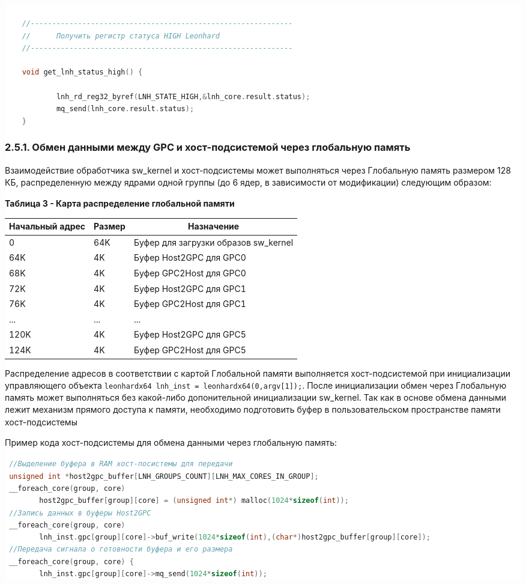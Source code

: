 ```c

	//-------------------------------------------------------------
	//      Получить регистр статуса HIGH Leonhard 
	//-------------------------------------------------------------
	 
	void get_lnh_status_high() {

	        lnh_rd_reg32_byref(LNH_STATE_HIGH,&lnh_core.result.status);
	        mq_send(lnh_core.result.status);
	}
``` 

### 2.5.1. Обмен данными между GPC и хост-подсистемой через глобальную память 


Взаимодействие обработчика sw_kernel и хост-подсистемы может выполняться через Глобальную память размером 128 КБ, распределенную между ядрами одной группы (до 6 ядер, в зависимости от модификации) следующим образом:

**Таблица 3 - Карта распределение глобальной памяти**

| Начальный адрес | Размер     | Назначение                            |
|-----------------|------------|---------------------------------------|
| 0               | 64K        | Буфер для загрузки образов sw_kernel  |
| 64K             | 4K         | Буфер Host2GPC для GPC0               |
| 68K             | 4K         | Буфер GPC2Host для GPC0               |
| 72K             | 4K         | Буфер Host2GPC для GPC1               |
| 76K             | 4K         | Буфер GPC2Host для GPC1               |
| ...             | ...        | ...                                   |
| 120K            | 4K         | Буфер Host2GPC для GPC5               |
| 124K            | 4K         | Буфер GPC2Host для GPC5               |

Распределение адресов в соответствии с картой Глобальной памяти выполняется хост-подсистемой при инициализации управляющего объекта ```leonhardx64 lnh_inst = leonhardx64(0,argv[1]);```. 
После инициализации обмен через Глобальную память может выполняться без какой-либо допонительной инициализации sw_kernel. Так как в основе обмена данными лежит механизм прямого доступа к памяти, необходимо подготовить буфер в пользовательском пространстве памяти хост-подсистемы

Пример кода хост-подсистемы для обмена данными через глобальную память:

```c
 //Выделение буфера в RAM хост-посистемы для передачи
 unsigned int *host2gpc_buffer[LNH_GROUPS_COUNT][LNH_MAX_CORES_IN_GROUP];
 __foreach_core(group, core)
        host2gpc_buffer[group][core] = (unsigned int*) malloc(1024*sizeof(int));
 //Запись данных в буферы Host2GPC
 __foreach_core(group, core) 
	    lnh_inst.gpc[group][core]->buf_write(1024*sizeof(int),(char*)host2gpc_buffer[group][core]);
 //Передача сигнала о готовности буфера и его размера
 __foreach_core(group, core) {
	    lnh_inst.gpc[group][core]->mq_send(1024*sizeof(int));
```
